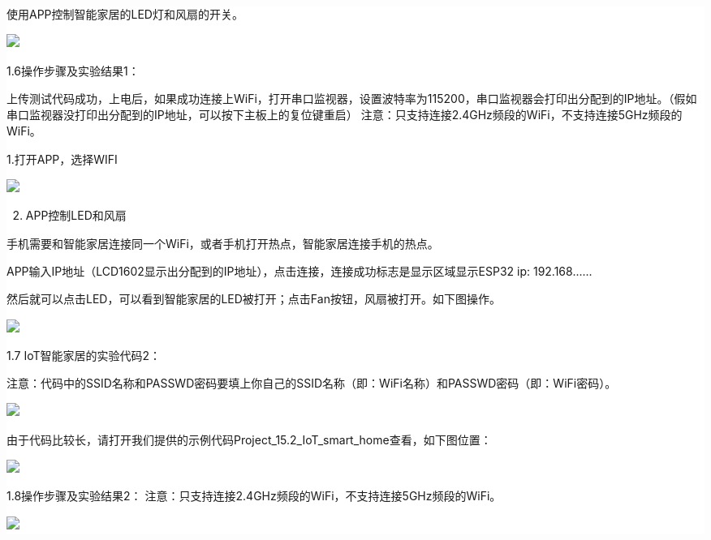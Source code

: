 使用APP控制智能家居的LED灯和风扇的开关。

![](media/36995a2d94286b6d38c9c6dd65f76f44.png)

1.6操作步骤及实验结果1：

上传测试代码成功，上电后，如果成功连接上WiFi，打开串口监视器，设置波特率为115200，串口监视器会打印出分配到的IP地址。（假如串口监视器没打印出分配到的IP地址，可以按下主板上的复位键重启）
注意：只支持连接2.4GHz频段的WiFi，不支持连接5GHz频段的WiFi。

1.打开APP，选择WIFI

![](media/d1cf201be878301328acdb765b4ec3b1.png)

2.  APP控制LED和风扇

手机需要和智能家居连接同一个WiFi，或者手机打开热点，智能家居连接手机的热点。

APP输入IP地址（LCD1602显示出分配到的IP地址），点击连接，连接成功标志是显示区域显示ESP32     ip: 192.168......

然后就可以点击LED，可以看到智能家居的LED被打开；点击Fan按钮，风扇被打开。如下图操作。

![](media/426c73480e4513751bf99667b3ea7e58.png)

1.7 IoT智能家居的实验代码2：

注意：代码中的SSID名称和PASSWD密码要填上你自己的SSID名称（即：WiFi名称）和PASSWD密码（即：WiFi密码）。

![](media/3125fdb6f4e7b523c5a59f9435628a7d.png)

由于代码比较长，请打开我们提供的示例代码Project_15.2_IoT_smart_home查看，如下图位置：

![](media/28f780fb7059e3de18fb9f01a10ad190.png)

1.8操作步骤及实验结果2：
注意：只支持连接2.4GHz频段的WiFi，不支持连接5GHz频段的WiFi。

![](media/ffdb33832de6eefc32545d6ef4e49128.png)
